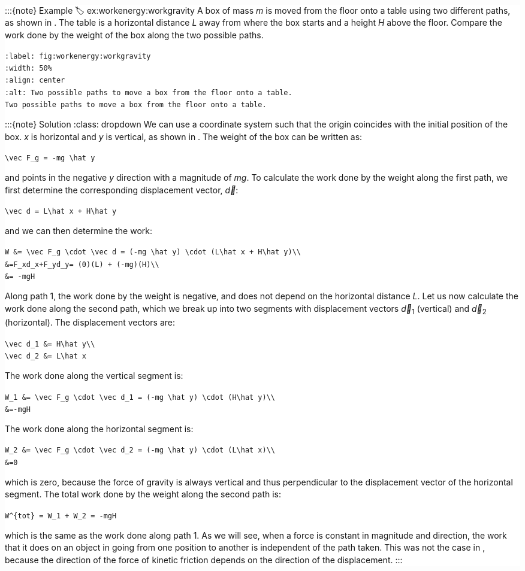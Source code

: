 :::{note} Example
:label: ex:workenergy:workgravity
A box of mass $m$ is moved from the floor onto a table using two different paths, as shown in [](#fig:workenergy:workgravity). The table is a horizontal distance $L$ away from where the box starts and a height $H$ above the floor. Compare the work done by the weight of the box along the two possible paths.
```{figure} figures/WorkEnergy/workgravity.png
:label: fig:workenergy:workgravity
:width: 50%
:align: center
:alt: Two possible paths to move a box from the floor onto a table.
Two possible paths to move a box from the floor onto a table.
```
:::{note} Solution
:class: dropdown
We can use a coordinate system such that the origin coincides with the initial position of the box. $x$ is horizontal and $y$ is vertical, as shown in [](#fig:workenergy:workgravity). The weight of the box can be written as:
```{math}
\vec F_g = -mg \hat y
```
and points in the negative $y$ direction with a magnitude of $mg$. To calculate the work done by the weight along the first path, we first determine the corresponding displacement vector, $\vec d$:
```{math}
\vec d = L\hat x + H\hat y
```
and we can then determine the work:
```{math}
W &= \vec F_g \cdot \vec d = (-mg \hat y) \cdot (L\hat x + H\hat y)\\
&=F_xd_x+F_yd_y= (0)(L) + (-mg)(H)\\
&= -mgH
```
Along path 1, the work done by the weight is negative, and does not depend on the horizontal distance $L$. Let us now calculate the work done along the second path, which we break up into two segments with displacement vectors $\vec d_1$ (vertical) and $\vec d_2$ (horizontal). The displacement vectors are:
```{math}
\vec d_1 &= H\hat y\\
\vec d_2 &= L\hat x
```
The work done along the vertical segment is:
```{math}
W_1 &= \vec F_g \cdot \vec d_1 = (-mg \hat y) \cdot (H\hat y)\\
&=-mgH
```
The work done along the horizontal segment is:
```{math}
W_2 &= \vec F_g \cdot \vec d_2 = (-mg \hat y) \cdot (L\hat x)\\
&=0
```
which is zero, because the force of gravity is always vertical and thus perpendicular to the displacement vector of the horizontal segment. The total work done by the weight along the second path is:
```{math}
W^{tot} = W_1 + W_2 = -mgH
```
which is the same as the work done along path 1. As we will see, when a force is constant in magnitude and direction, the work that it does on an object in going from one position to another is independent of the path taken. This was not the case in [](#ex:workenergy:workfriction), because the direction of the force of kinetic friction depends on the direction of the displacement. 
::: 
